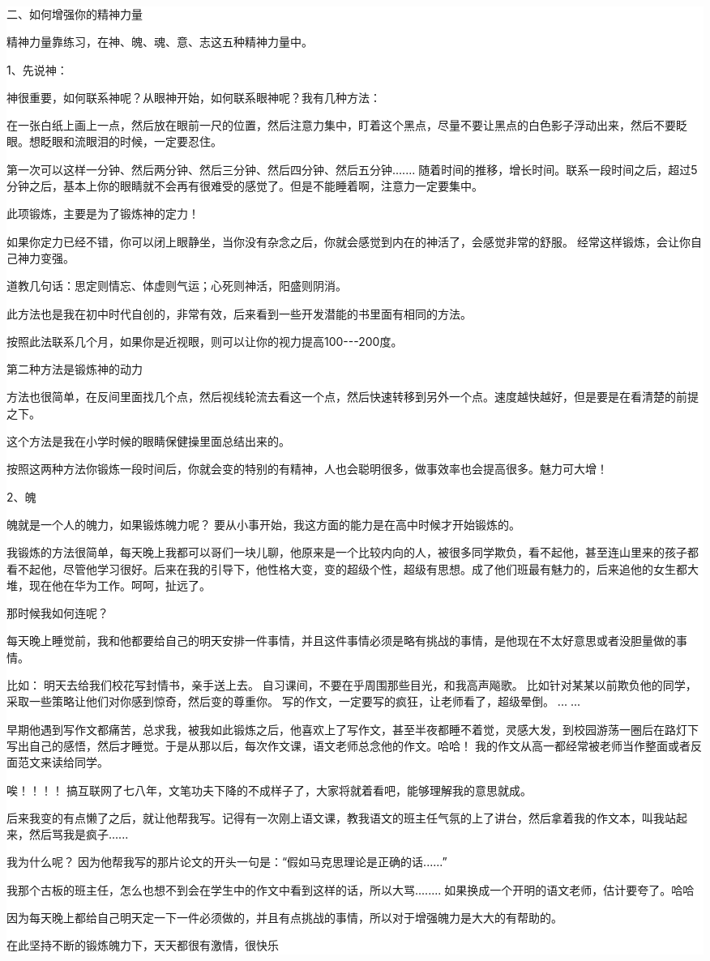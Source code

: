 二、如何增强你的精神力量

精神力量靠练习，在神、魄、魂、意、志这五种精神力量中。

1、先说神：

神很重要，如何联系神呢？从眼神开始，如何联系眼神呢？我有几种方法：

在一张白纸上画上一点，然后放在眼前一尺的位置，然后注意力集中，盯着这个黑点，尽量不要让黑点的白色影子浮动出来，然后不要眨眼。想眨眼和流眼泪的时候，一定要忍住。

第一次可以这样一分钟、然后两分钟、然后三分钟、然后四分钟、然后五分钟....... 随着时间的推移，增长时间。联系一段时间之后，超过5分钟之后，基本上你的眼睛就不会再有很难受的感觉了。但是不能睡着啊，注意力一定要集中。

此项锻炼，主要是为了锻炼神的定力！

如果你定力已经不错，你可以闭上眼静坐，当你没有杂念之后，你就会感觉到内在的神活了，会感觉非常的舒服。 经常这样锻炼，会让你自己神力变强。

道教几句话：思定则情忘、体虚则气运；心死则神活，阳盛则阴消。

此方法也是我在初中时代自创的，非常有效，后来看到一些开发潜能的书里面有相同的方法。

按照此法联系几个月，如果你是近视眼，则可以让你的视力提高100---200度。

第二种方法是锻炼神的动力

方法也很简单，在反间里面找几个点，然后视线轮流去看这一个点，然后快速转移到另外一个点。速度越快越好，但是要是在看清楚的前提之下。

这个方法是我在小学时候的眼睛保健操里面总结出来的。

按照这两种方法你锻炼一段时间后，你就会变的特别的有精神，人也会聪明很多，做事效率也会提高很多。魅力可大增！

2、魄

魄就是一个人的魄力，如果锻炼魄力呢？ 要从小事开始，我这方面的能力是在高中时候才开始锻炼的。

我锻炼的方法很简单，每天晚上我都可以哥们一块儿聊，他原来是一个比较内向的人，被很多同学欺负，看不起他，甚至连山里来的孩子都看不起他，尽管他学习很好。后来在我的引导下，他性格大变，变的超级个性，超级有思想。成了他们班最有魅力的，后来追他的女生都大堆，现在他在华为工作。呵呵，扯远了。

那时候我如何连呢？

每天晚上睡觉前，我和他都要给自己的明天安排一件事情，并且这件事情必须是略有挑战的事情，是他现在不太好意思或者没胆量做的事情。

比如：
明天去给我们校花写封情书，亲手送上去。
自习课间，不要在乎周围那些目光，和我高声飚歌。
比如针对某某以前欺负他的同学，采取一些策略让他们对你感到惊奇，然后变的尊重你。
写的作文，一定要写的疯狂，让老师看了，超级晕倒。
... ...

早期他遇到写作文都痛苦，总求我，被我如此锻炼之后，他喜欢上了写作文，甚至半夜都睡不着觉，灵感大发，到校园游荡一圈后在路灯下写出自己的感悟，然后才睡觉。于是从那以后，每次作文课，语文老师总念他的作文。哈哈！ 我的作文从高一都经常被老师当作整面或者反面范文来读给同学。

唉！！！！ 搞互联网了七八年，文笔功夫下降的不成样子了，大家将就着看吧，能够理解我的意思就成。

后来我变的有点懒了之后，就让他帮我写。记得有一次刚上语文课，教我语文的班主任气氛的上了讲台，然后拿着我的作文本，叫我站起来，然后骂我是疯子......

我为什么呢？ 因为他帮我写的那片论文的开头一句是：“假如马克思理论是正确的话......”

我那个古板的班主任，怎么也想不到会在学生中的作文中看到这样的话，所以大骂........ 如果换成一个开明的语文老师，估计要夸了。哈哈

因为每天晚上都给自己明天定一下一件必须做的，并且有点挑战的事情，所以对于增强魄力是大大的有帮助的。

在此坚持不断的锻炼魄力下，天天都很有激情，很快乐
